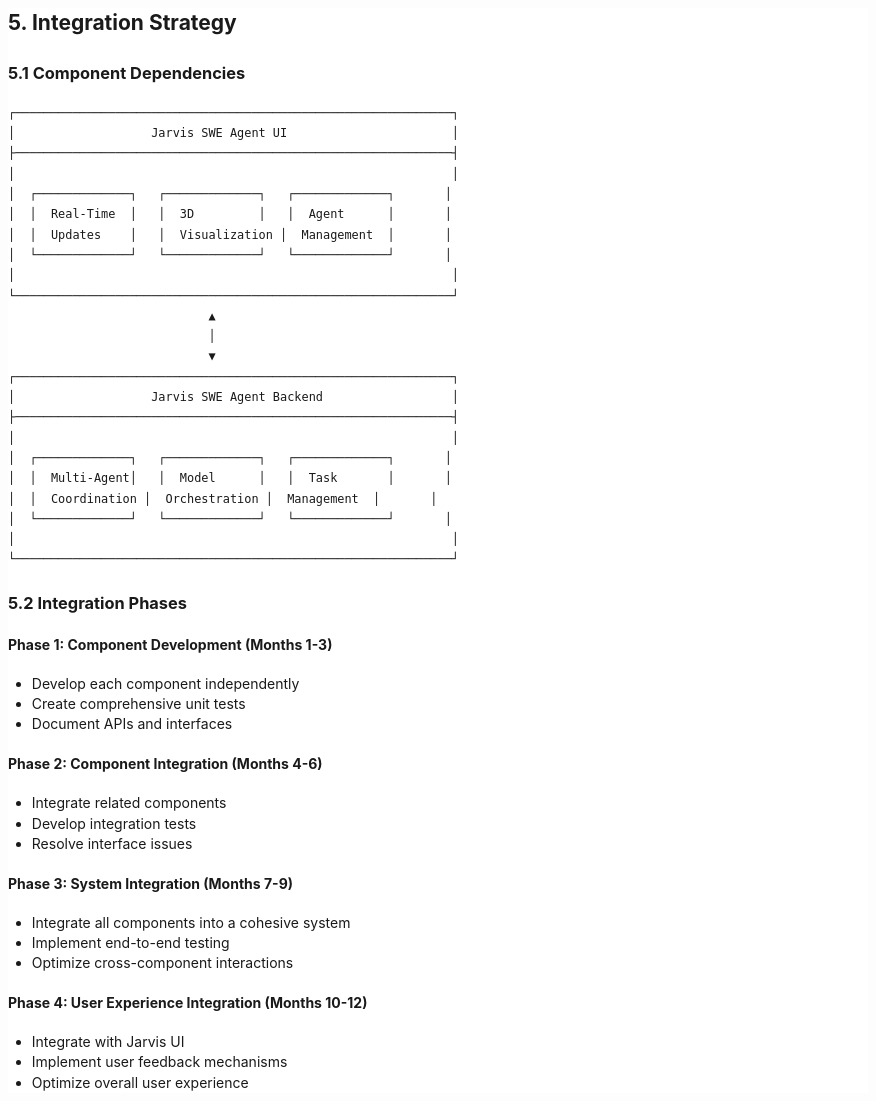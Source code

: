 ## 5. Integration Strategy

### 5.1 Component Dependencies

```
┌─────────────────────────────────────────────────────────────┐
│                   Jarvis SWE Agent UI                       │
├─────────────────────────────────────────────────────────────┤
│                                                             │
│  ┌─────────────┐   ┌─────────────┐   ┌─────────────┐       │
│  │  Real-Time  │   │  3D         │   │  Agent      │       │
│  │  Updates    │   │  Visualization │  Management  │       │
│  └─────────────┘   └─────────────┘   └─────────────┘       │
│                                                             │
└─────────────────────────────────────────────────────────────┘
                            ▲
                            │
                            ▼
┌─────────────────────────────────────────────────────────────┐
│                   Jarvis SWE Agent Backend                  │
├─────────────────────────────────────────────────────────────┤
│                                                             │
│  ┌─────────────┐   ┌─────────────┐   ┌─────────────┐       │
│  │  Multi-Agent│   │  Model      │   │  Task       │       │
│  │  Coordination │  Orchestration │  Management  │       │
│  └─────────────┘   └─────────────┘   └─────────────┘       │
│                                                             │
└─────────────────────────────────────────────────────────────┘
```

### 5.2 Integration Phases

#### Phase 1: Component Development (Months 1-3)
- Develop each component independently
- Create comprehensive unit tests
- Document APIs and interfaces

#### Phase 2: Component Integration (Months 4-6)
- Integrate related components
- Develop integration tests
- Resolve interface issues

#### Phase 3: System Integration (Months 7-9)
- Integrate all components into a cohesive system
- Implement end-to-end testing
- Optimize cross-component interactions

#### Phase 4: User Experience Integration (Months 10-12)
- Integrate with Jarvis UI
- Implement user feedback mechanisms
- Optimize overall user experience
